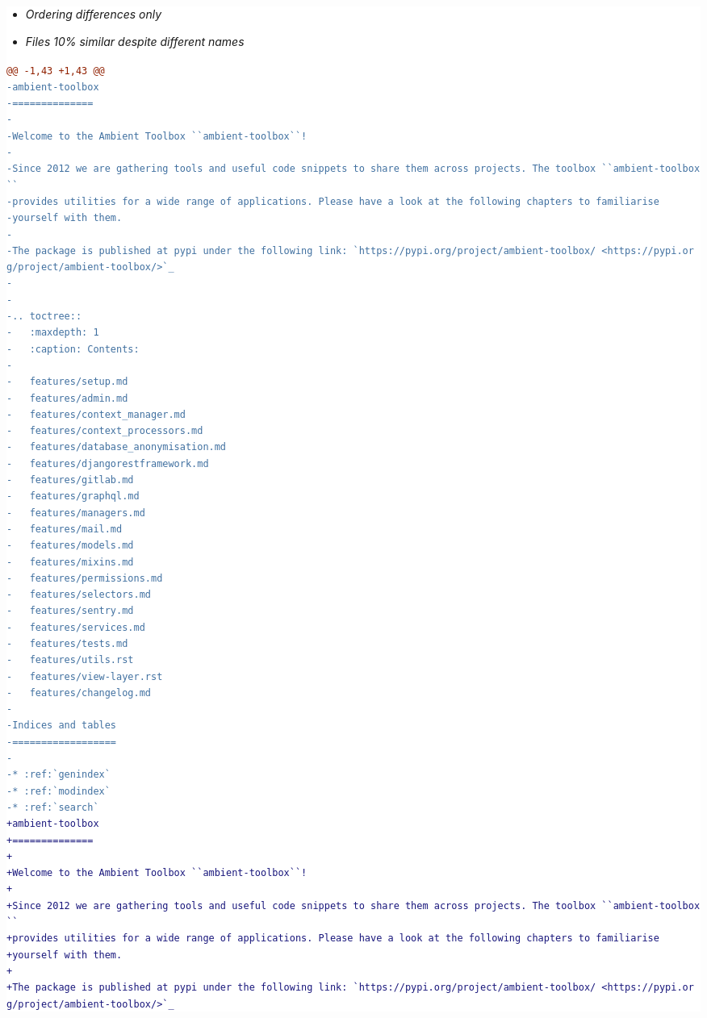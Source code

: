  * *Ordering differences only*

 * *Files 10% similar despite different names*

```diff
@@ -1,43 +1,43 @@
-ambient-toolbox
-==============
-
-Welcome to the Ambient Toolbox ``ambient-toolbox``!
-
-Since 2012 we are gathering tools and useful code snippets to share them across projects. The toolbox ``ambient-toolbox``
-provides utilities for a wide range of applications. Please have a look at the following chapters to familiarise
-yourself with them.
-
-The package is published at pypi under the following link: `https://pypi.org/project/ambient-toolbox/ <https://pypi.org/project/ambient-toolbox/>`_
-
-
-.. toctree::
-   :maxdepth: 1
-   :caption: Contents:
-
-   features/setup.md
-   features/admin.md
-   features/context_manager.md
-   features/context_processors.md
-   features/database_anonymisation.md
-   features/djangorestframework.md
-   features/gitlab.md
-   features/graphql.md
-   features/managers.md
-   features/mail.md
-   features/models.md
-   features/mixins.md
-   features/permissions.md
-   features/selectors.md
-   features/sentry.md
-   features/services.md
-   features/tests.md
-   features/utils.rst
-   features/view-layer.rst
-   features/changelog.md
-
-Indices and tables
-==================
-
-* :ref:`genindex`
-* :ref:`modindex`
-* :ref:`search`
+ambient-toolbox
+==============
+
+Welcome to the Ambient Toolbox ``ambient-toolbox``!
+
+Since 2012 we are gathering tools and useful code snippets to share them across projects. The toolbox ``ambient-toolbox``
+provides utilities for a wide range of applications. Please have a look at the following chapters to familiarise
+yourself with them.
+
+The package is published at pypi under the following link: `https://pypi.org/project/ambient-toolbox/ <https://pypi.org/project/ambient-toolbox/>`_
```